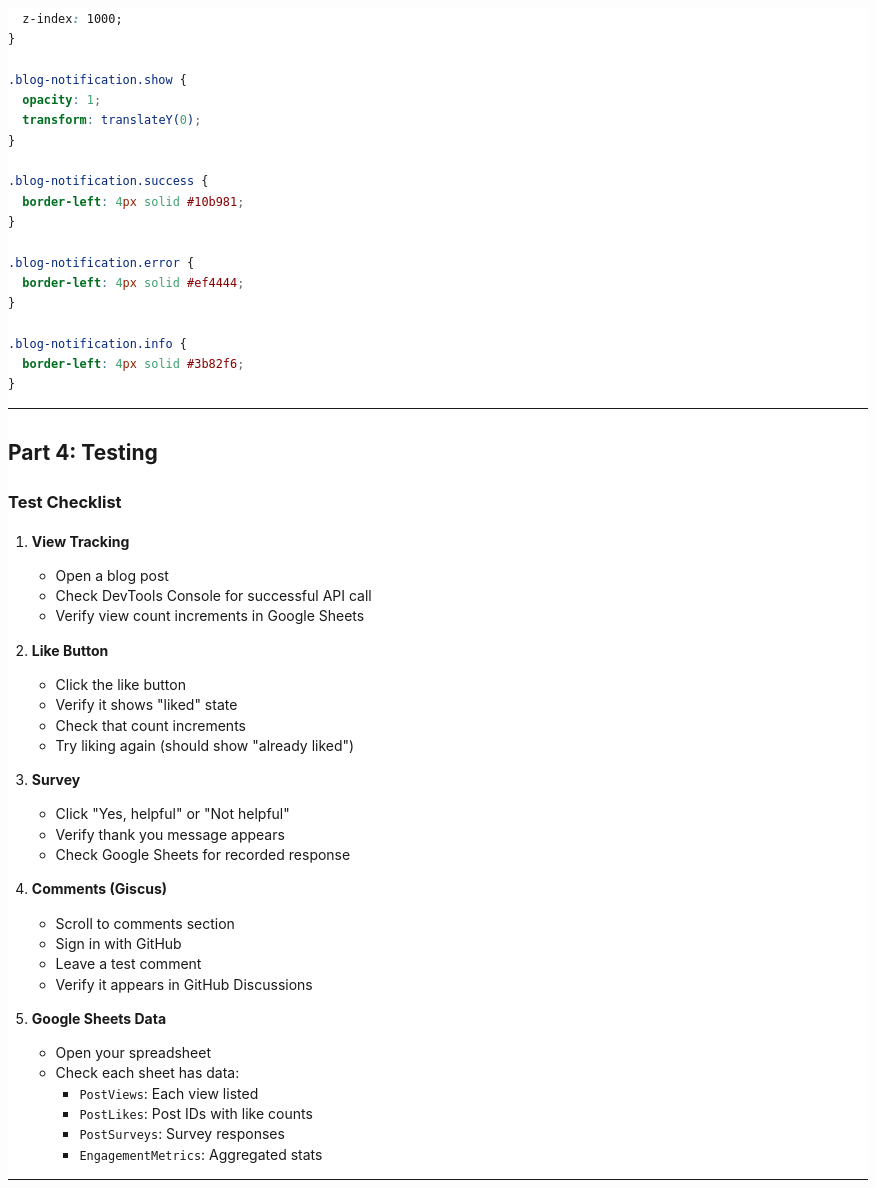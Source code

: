 ```css
  z-index: 1000;
}

.blog-notification.show {
  opacity: 1;
  transform: translateY(0);
}

.blog-notification.success {
  border-left: 4px solid #10b981;
}

.blog-notification.error {
  border-left: 4px solid #ef4444;
}

.blog-notification.info {
  border-left: 4px solid #3b82f6;
}
```

---

## Part 4: Testing

### Test Checklist

1. **View Tracking**
   - Open a blog post
   - Check DevTools Console for successful API call
   - Verify view count increments in Google Sheets

2. **Like Button**
   - Click the like button
   - Verify it shows "liked" state
   - Check that count increments
   - Try liking again (should show "already liked")

3. **Survey**
   - Click "Yes, helpful" or "Not helpful"
   - Verify thank you message appears
   - Check Google Sheets for recorded response

4. **Comments (Giscus)**
   - Scroll to comments section
   - Sign in with GitHub
   - Leave a test comment
   - Verify it appears in GitHub Discussions

5. **Google Sheets Data**
   - Open your spreadsheet
   - Check each sheet has data:
     - `PostViews`: Each view listed
     - `PostLikes`: Post IDs with like counts
     - `PostSurveys`: Survey responses
     - `EngagementMetrics`: Aggregated stats

---